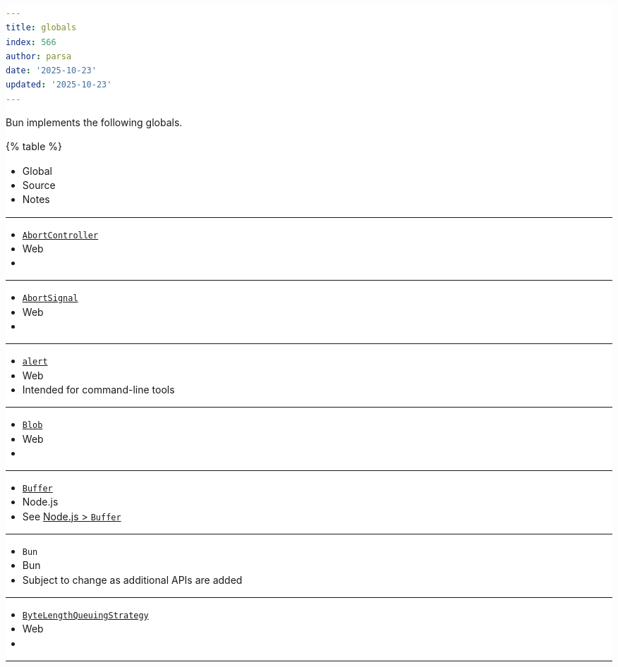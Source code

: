 ```yaml
---
title: globals
index: 566
author: parsa
date: '2025-10-23'
updated: '2025-10-23'
---
```

Bun implements the following globals.

{% table %}

- Global
- Source
- Notes

---

- [`AbortController`](https://developer.mozilla.org/en-US/docs/Web/API/AbortController)
- Web
- &nbsp;

---

- [`AbortSignal`](https://developer.mozilla.org/en-US/docs/Web/API/AbortSignal)
- Web
- &nbsp;

---

- [`alert`](https://developer.mozilla.org/en-US/docs/Web/API/Window/alert)
- Web
- Intended for command-line tools

---

- [`Blob`](https://developer.mozilla.org/en-US/docs/Web/API/Blob)
- Web
- &nbsp;

---

- [`Buffer`](https://nodejs.org/api/buffer.html#class-buffer)
- Node.js
- See [Node.js > `Buffer`](https://bun.sh/docs/runtime/nodejs-apis#node-buffer)

---

- `Bun`
- Bun
- Subject to change as additional APIs are added

---

- [`ByteLengthQueuingStrategy`](https://developer.mozilla.org/en-US/docs/Web/API/ByteLengthQueuingStrategy)
- Web
- &nbsp;

---
